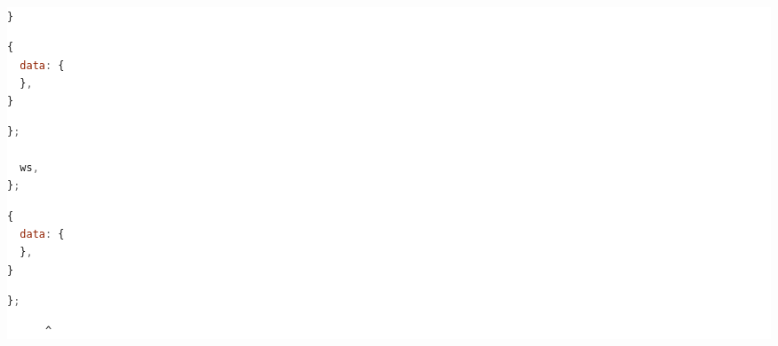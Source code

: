```sh
```







```js
}
```




```js
```



```js
{
  data: {
  },
}
```


```js
};

  ws,
};
```


```js
{
  data: {
  },
}
```


```js
};
```



```js
```



```sh
```


```sh
      ^

```





